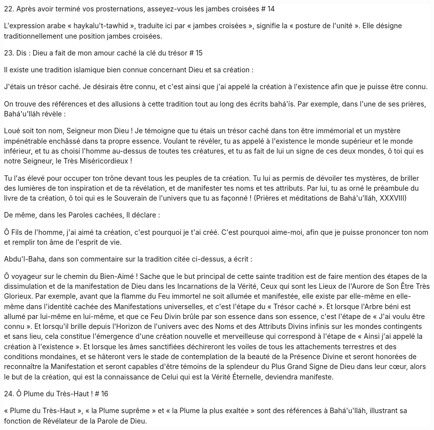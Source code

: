 <span id="fn22"></span>

22\. Après avoir terminé vos prosternations, asseyez-vous les jambes croisées # 14

L'expression arabe « haykalu't-tawhid », traduite ici par « jambes croisées », signifie la « posture de l'unité ». Elle désigne traditionnellement une position jambes croisées.

<span id="fn23"></span>

23\. Dis : Dieu a fait de mon amour caché la clé du trésor # 15

Il existe une tradition islamique bien connue concernant Dieu et sa création :

J'étais un trésor caché. Je désirais être connu, et c'est ainsi que j'ai appelé la création à l'existence afin que je puisse être connu.

On trouve des références et des allusions à cette tradition tout au long des écrits bahá'ís. Par exemple, dans l'une de ses prières, Bahá'u'lláh révèle :

Loué soit ton nom, Seigneur mon Dieu ! Je témoigne que tu étais un trésor caché dans ton être immémorial et un mystère impénétrable enchâssé dans ta propre essence. Voulant te révéler, tu as appelé à l'existence le monde supérieur et le monde inférieur, et tu as choisi l'homme au-dessus de toutes tes créatures, et tu as fait de lui un signe de ces deux mondes, ô toi qui es notre Seigneur, le Très Miséricordieux !

Tu l'as élevé pour occuper ton trône devant tous les peuples de ta création. Tu lui as permis de dévoiler tes mystères, de briller des lumières de ton inspiration et de ta révélation, et de manifester tes noms et tes attributs. Par lui, tu as orné le préambule du livre de ta création, ô toi qui es le Souverain de l'univers que tu as façonné ! (Prières et méditations de Bahá'u'lláh, XXXVIII)

De même, dans les Paroles cachées, Il déclare :

Ô Fils de l'homme, j'ai aimé ta création, c'est pourquoi je t'ai créé. C'est pourquoi aime-moi, afin que je puisse prononcer ton nom et remplir ton âme de l'esprit de vie.

Abdu'l-Baha, dans son commentaire sur la tradition citée ci-dessus, a écrit :

Ô voyageur sur le chemin du Bien-Aimé ! Sache que le but principal de cette sainte tradition est de faire mention des étapes de la dissimulation et de la manifestation de Dieu dans les Incarnations de la Vérité, Ceux qui sont les Lieux de l'Aurore de Son Être Très Glorieux. Par exemple, avant que la flamme du Feu immortel ne soit allumée et manifestée, elle existe par elle-même en elle-même dans l'identité cachée des Manifestations universelles, et c'est l'étape du « Trésor caché ». Et lorsque l'Arbre béni est allumé par lui-même en lui-même, et que ce Feu Divin brûle par son essence dans son essence, c'est l'étape de « J'ai voulu être connu ». Et lorsqu'il brille depuis l'Horizon de l'univers avec des Noms et des Attributs Divins infinis sur les mondes contingents et sans lieu, cela constitue l'émergence d'une création nouvelle et merveilleuse qui correspond à l'étape de « Ainsi j'ai appelé la création à l'existence ». Et lorsque les âmes sanctifiées déchireront les voiles de tous les attachements terrestres et des conditions mondaines, et se hâteront vers le stade de contemplation de la beauté de la Présence Divine et seront honorées de reconnaître la Manifestation et seront capables d'être témoins de la splendeur du Plus Grand Signe de Dieu dans leur cœur, alors le but de la création, qui est la connaissance de Celui qui est la Vérité Éternelle, deviendra manifeste.

<span id="fn24"></span>

24\. Ô Plume du Très-Haut ! # 16

« Plume du Très-Haut », « la Plume suprême » et « la Plume la plus exaltée » sont des références à Bahá'u'lláh, illustrant sa fonction de Révélateur de la Parole de Dieu.
